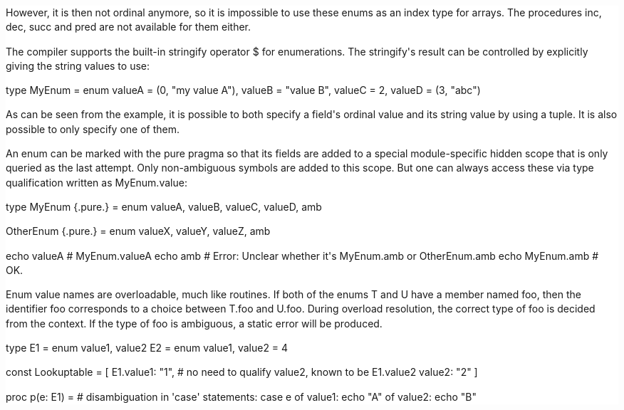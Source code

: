 However, it is then not ordinal anymore, so it is impossible to use these enums as an index type for arrays. The procedures inc, dec, succ and pred are not available for them either.

The compiler supports the built-in stringify operator $ for enumerations. The stringify's result can be controlled by explicitly giving the string values to use:

type
  MyEnum \= enum
    valueA \= (0, "my value A"),
    valueB \= "value B",
    valueC \= 2,
    valueD \= (3, "abc")

As can be seen from the example, it is possible to both specify a field's ordinal value and its string value by using a tuple. It is also possible to only specify one of them.

An enum can be marked with the pure pragma so that its fields are added to a special module-specific hidden scope that is only queried as the last attempt. Only non-ambiguous symbols are added to this scope. But one can always access these via type qualification written as MyEnum.value:

type
  MyEnum {.pure.} \= enum
    valueA, valueB, valueC, valueD, amb
  
  OtherEnum {.pure.} \= enum
    valueX, valueY, valueZ, amb

echo valueA \# MyEnum.valueA
echo amb    \# Error: Unclear whether it's MyEnum.amb or OtherEnum.amb
echo MyEnum.amb \# OK.

Enum value names are overloadable, much like routines. If both of the enums T and U have a member named foo, then the identifier foo corresponds to a choice between T.foo and U.foo. During overload resolution, the correct type of foo is decided from the context. If the type of foo is ambiguous, a static error will be produced.

type
  E1 \= enum
    value1,
    value2
  E2 \= enum
    value1,
    value2 \= 4

const
  Lookuptable \= \[
    E1.value1: "1",
    \# no need to qualify value2, known to be E1.value2
    value2: "2"
  \]

proc p(e: E1) \=
  \# disambiguation in 'case' statements:
  case e
  of value1: echo "A"
  of value2: echo "B"
